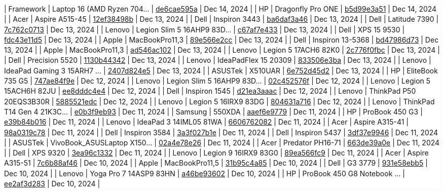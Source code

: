 | Framework     | Laptop 16 (AMD Ryzen 704... | [de6cae595a](https://linux-hardware.org/?probe=de6cae595a) | Dec 14, 2024 |
| HP            | Dragonfly Pro ONE           | [b5d99e3a51](https://linux-hardware.org/?probe=b5d99e3a51) | Dec 14, 2024 |
| Acer          | Aspire A515-45              | [12ef38498b](https://linux-hardware.org/?probe=12ef38498b) | Dec 13, 2024 |
| Dell          | Inspiron 3443               | [ba6daf3a46](https://linux-hardware.org/?probe=ba6daf3a46) | Dec 13, 2024 |
| Dell          | Latitude 7390               | [7c762c0713](https://linux-hardware.org/?probe=7c762c0713) | Dec 13, 2024 |
| Lenovo        | Legion Slim 5 16AHP9 83D... | [c67af7e433](https://linux-hardware.org/?probe=c67af7e433) | Dec 13, 2024 |
| Dell          | XPS 15 9530                 | [fdc43e11d5](https://linux-hardware.org/?probe=fdc43e11d5) | Dec 13, 2024 |
| Apple         | MacBookPro11,3              | [89e566e2cc](https://linux-hardware.org/?probe=89e566e2cc) | Dec 13, 2024 |
| Dell          | Inspiron 13-5368            | [bd47986d73](https://linux-hardware.org/?probe=bd47986d73) | Dec 13, 2024 |
| Apple         | MacBookPro11,3              | [ad546ac102](https://linux-hardware.org/?probe=ad546ac102) | Dec 13, 2024 |
| Lenovo        | Legion 5 17ACH6 82K0        | [2c776f0fbc](https://linux-hardware.org/?probe=2c776f0fbc) | Dec 13, 2024 |
| Dell          | Precision 5520              | [1130b44342](https://linux-hardware.org/?probe=1130b44342) | Dec 13, 2024 |
| Lenovo        | IdeaPadFlex 15 20309        | [833506e3ba](https://linux-hardware.org/?probe=833506e3ba) | Dec 13, 2024 |
| Lenovo        | IdeaPad Gaming 3 15ARH7 ... | [2407d824e5](https://linux-hardware.org/?probe=2407d824e5) | Dec 13, 2024 |
| ASUSTek       | X510UAR                     | [6e752d45d2](https://linux-hardware.org/?probe=6e752d45d2) | Dec 13, 2024 |
| HP            | EliteBook 735 G5            | [747ae84f9e](https://linux-hardware.org/?probe=747ae84f9e) | Dec 12, 2024 |
| Lenovo        | Legion Slim 5 16AHP9 83D... | [02c452576f](https://linux-hardware.org/?probe=02c452576f) | Dec 12, 2024 |
| Lenovo        | Legion 5 15ACH6H 82JU       | [ee8dddc4e4](https://linux-hardware.org/?probe=ee8dddc4e4) | Dec 12, 2024 |
| Dell          | Inspiron 1545               | [d21ea3aaac](https://linux-hardware.org/?probe=d21ea3aaac) | Dec 12, 2024 |
| Lenovo        | ThinkPad P50 20EQS3B30R     | [5885521edc](https://linux-hardware.org/?probe=5885521edc) | Dec 12, 2024 |
| Lenovo        | Legion 5 16IRX9 83DG        | [804631a716](https://linux-hardware.org/?probe=804631a716) | Dec 12, 2024 |
| Lenovo        | ThinkPad T14 Gen 4 21K3C... | [e0b3f9eb93](https://linux-hardware.org/?probe=e0b3f9eb93) | Dec 11, 2024 |
| Samsung       | 550XDA                      | [aaef6e9779](https://linux-hardware.org/?probe=aaef6e9779) | Dec 11, 2024 |
| HP            | ProBook 450 G3              | [e39b84b016](https://linux-hardware.org/?probe=e39b84b016) | Dec 11, 2024 |
| Lenovo        | IdeaPad 3 14IML05 81WA      | [6606762082](https://linux-hardware.org/?probe=6606762082) | Dec 11, 2024 |
| Acer          | Aspire A315-41              | [98a0319c78](https://linux-hardware.org/?probe=98a0319c78) | Dec 11, 2024 |
| Dell          | Inspiron 3584               | [3a3f027b1e](https://linux-hardware.org/?probe=3a3f027b1e) | Dec 11, 2024 |
| Dell          | Inspiron 5437               | [3df37e9946](https://linux-hardware.org/?probe=3df37e9946) | Dec 11, 2024 |
| ASUSTek       | VivoBook_ASUSLaptop X150... | [02a4e78e26](https://linux-hardware.org/?probe=02a4e78e26) | Dec 11, 2024 |
| Acer          | Predator PH16-71            | [663de39a0e](https://linux-hardware.org/?probe=663de39a0e) | Dec 11, 2024 |
| Dell          | XPS 9320                    | [3ea96c1332](https://linux-hardware.org/?probe=3ea96c1332) | Dec 11, 2024 |
| Lenovo        | Legion 9 16IRX9 83G0        | [89ea566fc9](https://linux-hardware.org/?probe=89ea566fc9) | Dec 11, 2024 |
| Acer          | Aspire A315-51              | [7c6b88af46](https://linux-hardware.org/?probe=7c6b88af46) | Dec 10, 2024 |
| Apple         | MacBookPro11,5              | [31b95c4a85](https://linux-hardware.org/?probe=31b95c4a85) | Dec 10, 2024 |
| Dell          | G3 3779                     | [931e58ebb5](https://linux-hardware.org/?probe=931e58ebb5) | Dec 10, 2024 |
| Lenovo        | Yoga Pro 7 14ASP9 83HN      | [a46be93602](https://linux-hardware.org/?probe=a46be93602) | Dec 10, 2024 |
| HP            | ProBook 450 G8 Notebook ... | [ee2af3d283](https://linux-hardware.org/?probe=ee2af3d283) | Dec 10, 2024 |